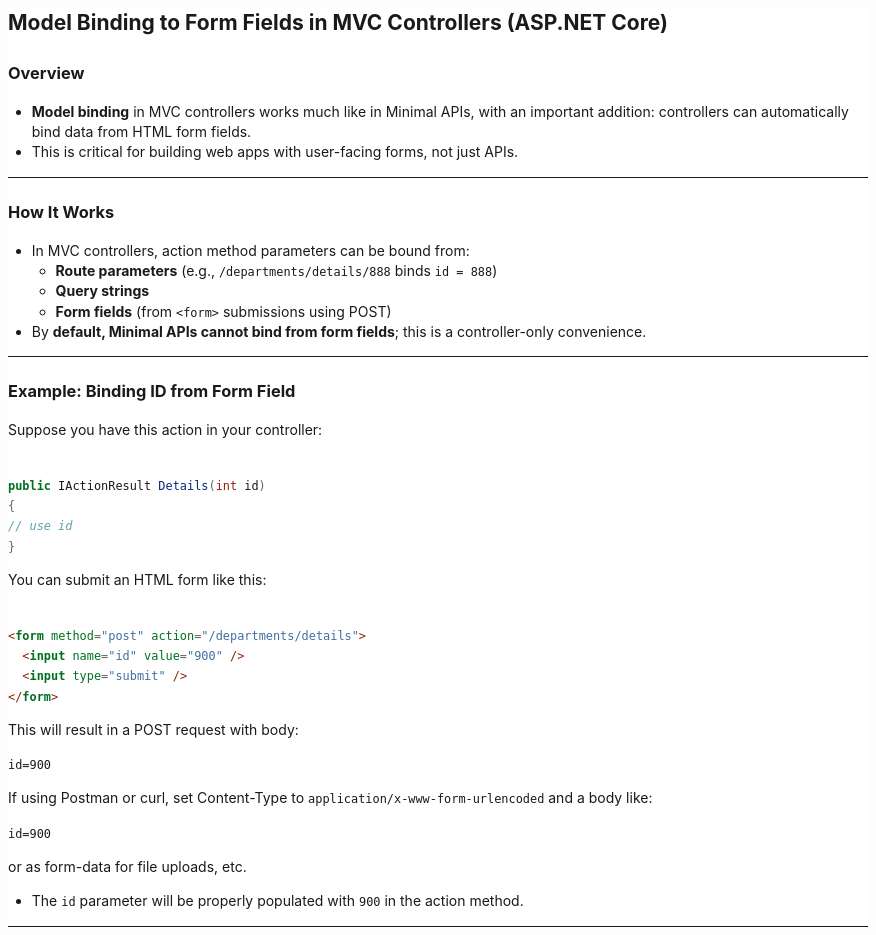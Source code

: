 ## Model Binding to Form Fields in MVC Controllers (ASP.NET Core)

### Overview

- **Model binding** in MVC controllers works much like in Minimal APIs, with an important addition: controllers can automatically bind data from HTML form fields.
- This is critical for building web apps with user-facing forms, not just APIs.

---

### How It Works

- In MVC controllers, action method parameters can be bound from:
  - **Route parameters** (e.g., `/departments/details/888` binds `id = 888`)
  - **Query strings**
  - **Form fields** (from `<form>` submissions using POST)
- By **default, Minimal APIs cannot bind from form fields**; this is a controller-only convenience.

---

### Example: Binding ID from Form Field

Suppose you have this action in your controller:

```c#

public IActionResult Details(int id)
{
// use id
}

```

You can submit an HTML form like this:
```html

<form method="post" action="/departments/details">
  <input name="id" value="900" />
  <input type="submit" />
</form>
```

This will result in a POST request with body:
```
id=900
```
If using Postman or curl, set Content-Type to `application/x-www-form-urlencoded` and a body like:
```
id=900
```
or as form-data for file uploads, etc.
- The `id` parameter will be properly populated with `900` in the action method.

---